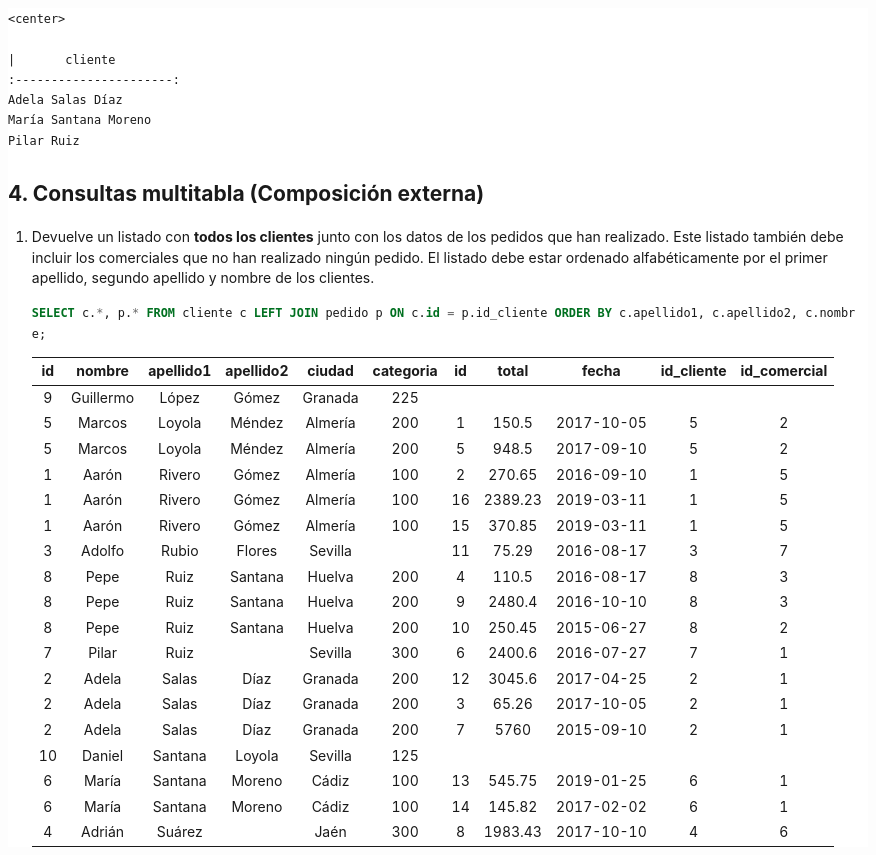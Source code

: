     <center>

    |       cliente
    :----------------------:
    Adela Salas Díaz
    María Santana Moreno
    Pilar Ruiz

## 4. Consultas multitabla (Composición externa)

1. Devuelve un listado con **todos los clientes** junto con los datos de los pedidos que han realizado. Este listado también debe incluir los comerciales que no han realizado ningún pedido. El listado debe estar ordenado alfabéticamente por el primer apellido, segundo apellido y nombre de los clientes.

    ``` sql
    SELECT c.*, p.* FROM cliente c LEFT JOIN pedido p ON c.id = p.id_cliente ORDER BY c.apellido1, c.apellido2, c.nombre;
    ```
     id |  nombre   | apellido1 | apellido2 | ciudad  | categoria | id |  total  |   fecha    | id_cliente | id_comercial
    :----:|:-----------:|:-----------:|:-----------:|:---------:|:-----------:|:----:|:---------:|:------------:|:------------:|:--------------:
    9 | Guillermo | López     | Gómez     | Granada |       225 |    |         |            |            |
    5 | Marcos    | Loyola    | Méndez    | Almería |       200 |  1 |   150.5 | 2017-10-05 |          5 |            2
    5 | Marcos    | Loyola    | Méndez    | Almería |       200 |  5 |   948.5 | 2017-09-10 |          5 |            2
    1 | Aarón     | Rivero    | Gómez     | Almería |       100 |  2 |  270.65 | 2016-09-10 |          1 |            5
    1 | Aarón     | Rivero    | Gómez     | Almería |       100 | 16 | 2389.23 | 2019-03-11 |          1 |            5
    1 | Aarón     | Rivero    | Gómez     | Almería |       100 | 15 |  370.85 | 2019-03-11 |          1 |            5
    3 | Adolfo    | Rubio     | Flores    | Sevilla |           | 11 |   75.29 | 2016-08-17 |          3 |            7
    8 | Pepe      | Ruiz      | Santana   | Huelva  |       200 |  4 |   110.5 | 2016-08-17 |          8 |            3
    8 | Pepe      | Ruiz      | Santana   | Huelva  |       200 |  9 |  2480.4 | 2016-10-10 |          8 |            3
    8 | Pepe      | Ruiz      | Santana   | Huelva  |       200 | 10 |  250.45 | 2015-06-27 |          8 |            2
    7 | Pilar     | Ruiz      |           | Sevilla |       300 |  6 |  2400.6 | 2016-07-27 |          7 |            1
    2 | Adela     | Salas     | Díaz      | Granada |       200 | 12 |  3045.6 | 2017-04-25 |          2 |            1
    2 | Adela     | Salas     | Díaz      | Granada |       200 |  3 |   65.26 | 2017-10-05 |          2 |            1
    2 | Adela     | Salas     | Díaz      | Granada |       200 |  7 |    5760 | 2015-09-10 |          2 |            1
    10 | Daniel    | Santana   | Loyola    | Sevilla |       125 |    |         |            |            |
    6 | María     | Santana   | Moreno    | Cádiz   |       100 | 13 |  545.75 | 2019-01-25 |          6 |            1
    6 | María     | Santana   | Moreno    | Cádiz   |       100 | 14 |  145.82 | 2017-02-02 |          6 |            1
    4 | Adrián    | Suárez    |           | Jaén    |       300 |  8 | 1983.43 | 2017-10-10 |          4 |            6
